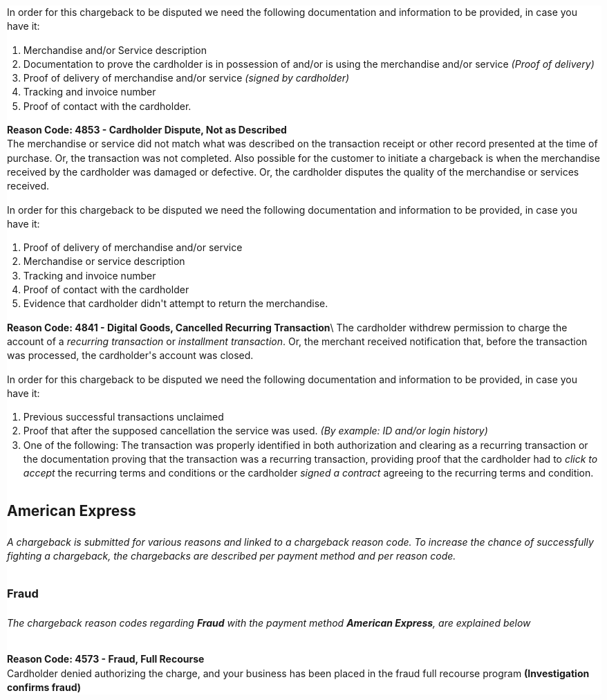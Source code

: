 In order for this chargeback to be disputed we need the following documentation and information to be provided, in case you have it: 

1. Merchandise and/or Service description 
2. Documentation to prove the cardholder is in possession of and/or is using the merchandise and/or service _(Proof of delivery)_ 
3. Proof of delivery of merchandise and/or service _(signed by cardholder)_ 
4. Tracking and invoice number 
5. Proof of contact with the cardholder. 

**Reason Code: 4853 - Cardholder Dispute, Not as Described**\
The merchandise or service did not match what was described on the transaction receipt or other record presented at the time of purchase. Or, the transaction was not completed. Also possible for the customer to initiate a chargeback is when the merchandise received by the cardholder was damaged or defective. Or, the cardholder disputes the quality of the merchandise or services received.

In order for this chargeback to be disputed we need the following documentation and information to be provided, in case you have it: 

1. Proof of delivery of merchandise and/or service 
2. Merchandise or service description 
3. Tracking and invoice number 
4. Proof of contact with the cardholder 
5. Evidence that cardholder didn't attempt to return the merchandise.

**Reason Code: 4841 - Digital Goods, Cancelled Recurring Transaction**\ 
The cardholder withdrew permission to charge the account of a _recurring transaction_ or _installment transaction_. Or, the merchant received notification that, before the transaction was processed, the cardholder's account was closed.

In order for this chargeback to be disputed we need the following documentation and information to be provided, in case you have it: 

1. Previous successful transactions unclaimed 
2. Proof that after the supposed cancellation the service was used. _(By example: ID and/or login history)_ 
3. One of the following: The transaction was properly identified in both authorization and clearing as a recurring transaction or the documentation proving that the transaction was a recurring transaction, providing proof that the cardholder had to _click to accept_ the recurring terms and conditions or the cardholder _signed a contract_ agreeing to the recurring terms and condition. 


## American Express 
###### A chargeback is submitted for various reasons and linked to a chargeback reason code. To increase the chance of successfully fighting a chargeback, the chargebacks are described per payment method and per reason code.

### Fraud
###### The chargeback reason codes regarding __Fraud__ with the payment method __American Express__, are explained below

**Reason Code: 4573 - Fraud, Full Recourse**\
Cardholder denied authorizing the charge, and your business has been placed in the fraud full recourse program **(Investigation confirms fraud)**
